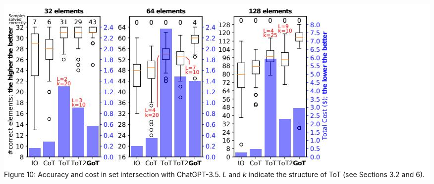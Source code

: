 
![](images/08c8fc98c24ce45345122b7bb73f07e0c8901ad96fb74e949168bda972bf0d95.jpg)  
Figure 10: Accuracy and cost in set intersection with ChatGPT-3.5.  $L$  and  $k$  indicate the structure of ToT (see Sections 3.2 and 6).